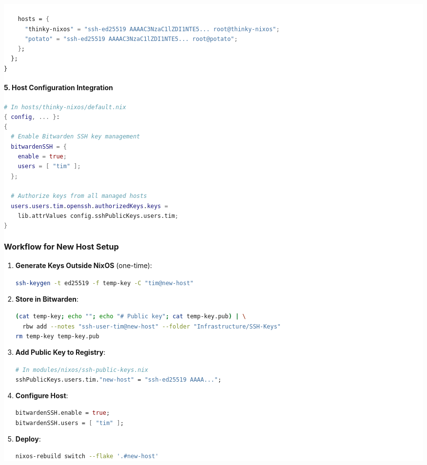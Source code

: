 ```nix
    
    hosts = {
      "thinky-nixos" = "ssh-ed25519 AAAAC3NzaC1lZDI1NTE5... root@thinky-nixos";
      "potato" = "ssh-ed25519 AAAAC3NzaC1lZDI1NTE5... root@potato";
    };
  };
}
```

#### 5. Host Configuration Integration

```nix
# In hosts/thinky-nixos/default.nix
{ config, ... }:
{
  # Enable Bitwarden SSH key management
  bitwardenSSH = {
    enable = true;
    users = [ "tim" ];
  };
  
  # Authorize keys from all managed hosts
  users.users.tim.openssh.authorizedKeys.keys = 
    lib.attrValues config.sshPublicKeys.users.tim;
}
```

### Workflow for New Host Setup

1. **Generate Keys Outside NixOS** (one-time):
   ```bash
   ssh-keygen -t ed25519 -f temp-key -C "tim@new-host"
   ```

2. **Store in Bitwarden**:
   ```bash
   (cat temp-key; echo ""; echo "# Public key"; cat temp-key.pub) | \
     rbw add --notes "ssh-user-tim@new-host" --folder "Infrastructure/SSH-Keys"
   rm temp-key temp-key.pub
   ```

3. **Add Public Key to Registry**:
   ```nix
   # In modules/nixos/ssh-public-keys.nix
   sshPublicKeys.users.tim."new-host" = "ssh-ed25519 AAAA...";
   ```

4. **Configure Host**:
   ```nix
   bitwardenSSH.enable = true;
   bitwardenSSH.users = [ "tim" ];
   ```

5. **Deploy**:
   ```bash
   nixos-rebuild switch --flake '.#new-host'
   ```
